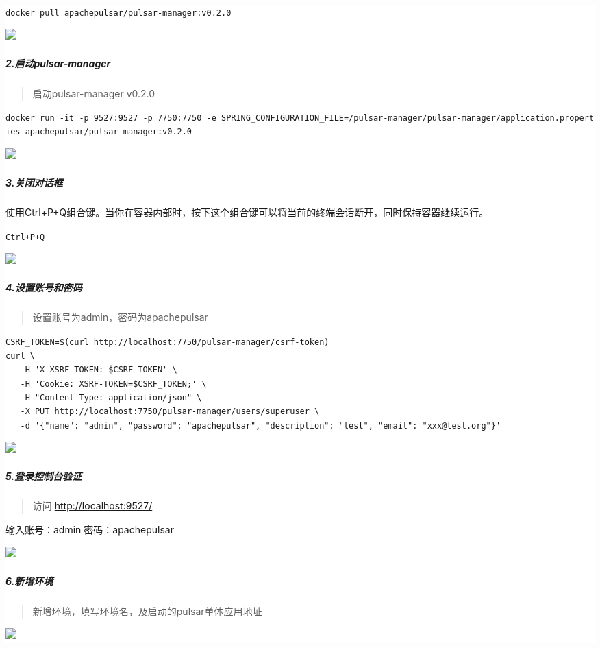 ```
docker pull apachepulsar/pulsar-manager:v0.2.0
```

![](https://img.javadog.net/blog/pulsar/b7698d0fe07148e9847efee15628d5f3.png)

##### 2.启动pulsar-manager  

> 启动pulsar-manager v0.2.0

```
docker run -it -p 9527:9527 -p 7750:7750 -e SPRING_CONFIGURATION_FILE=/pulsar-manager/pulsar-manager/application.properties apachepulsar/pulsar-manager:v0.2.0
```

![](https://img.javadog.net/blog/pulsar/3faeaf08edfa41019082c253b02d2794.png)

##### 3.关闭对话框

使用Ctrl+P+Q组合键。当你在容器内部时，按下这个组合键可以将当前的终端会话断开，同时保持容器继续运行。

```
Ctrl+P+Q
```

![](https://img.javadog.net/blog/pulsar/d17b36d9ce734f668e88899611a77aa3.png)

##### 4.设置账号和密码

> 设置账号为admin，密码为apachepulsar

```
CSRF_TOKEN=$(curl http://localhost:7750/pulsar-manager/csrf-token)
curl \
   -H 'X-XSRF-TOKEN: $CSRF_TOKEN' \
   -H 'Cookie: XSRF-TOKEN=$CSRF_TOKEN;' \
   -H "Content-Type: application/json" \
   -X PUT http://localhost:7750/pulsar-manager/users/superuser \
   -d '{"name": "admin", "password": "apachepulsar", "description": "test", "email": "xxx@test.org"}'
```

![](https://img.javadog.net/blog/pulsar/8dac6a53f6a5419fa08c98e8baaeafd2.png)

##### 5.登录控制台验证

> 访问 [http://localhost:9527/](http://localhost:9527/)

输入账号：admin  密码：apachepulsar

![](https://img.javadog.net/blog/pulsar/9e8112bc96c847678cf0f5d160fb7095.png)

##### 6.新增环境

> 新增环境，填写环境名，及启动的pulsar单体应用地址

![](https://img.javadog.net/blog/pulsar/2c78bedbde074387b78a6ce7471491b3.png)
